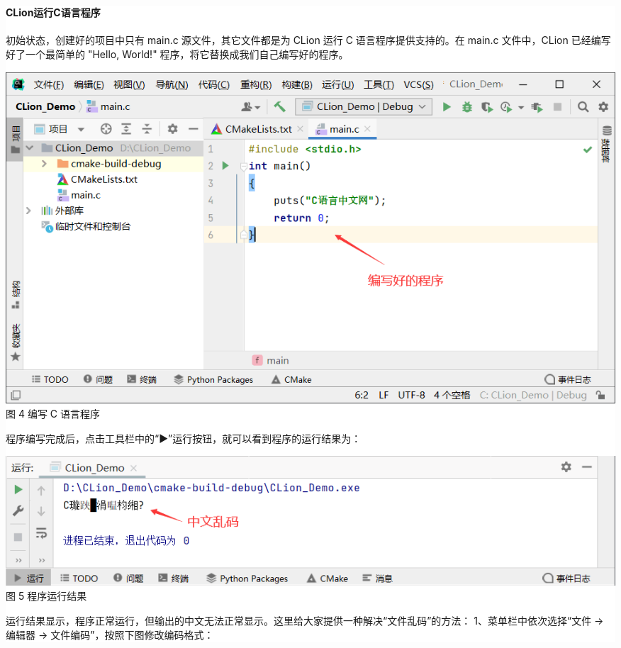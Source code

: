 #### CLion运行C语言程序

初始状态，创建好的项目中只有 main.c 源文件，其它文件都是为 CLion 运行 C 语言程序提供支持的。在 main.c 文件中，CLion 已经编写好了一个最简单的 "Hello, World!" 程序，将它替换成我们自己编写好的程序。

![img](./assets/1523401422-3.gif)
图 4 编写 C 语言程序


程序编写完成后，点击工具栏中的“▶”运行按钮，就可以看到程序的运行结果为：

![img](./assets/1523401293-4.gif)
图 5 程序运行结果


运行结果显示，程序正常运行，但输出的中文无法正常显示。这里给大家提供一种解决“文件乱码”的方法：
1、菜单栏中依次选择“文件 -> 编辑器 -> 文件编码”，按照下图修改编码格式：
